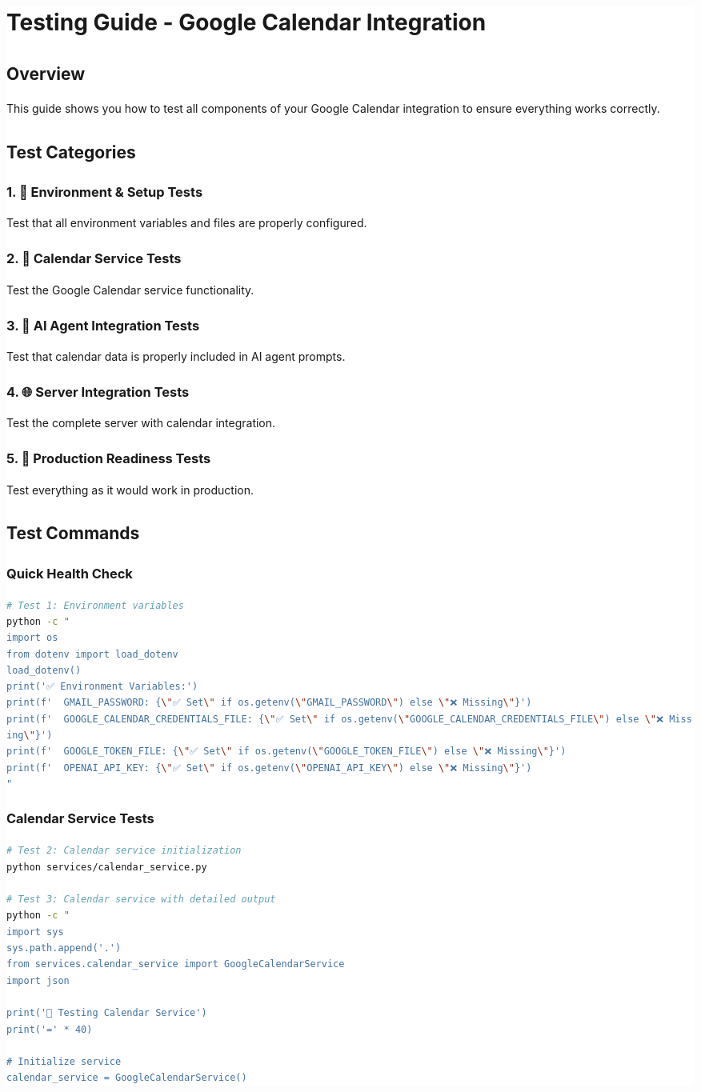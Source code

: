 # Testing Guide - Google Calendar Integration

## Overview
This guide shows you how to test all components of your Google Calendar integration to ensure everything works correctly.

## Test Categories

### 1. 🔧 **Environment & Setup Tests**
Test that all environment variables and files are properly configured.

### 2. 📅 **Calendar Service Tests**
Test the Google Calendar service functionality.

### 3. 🤖 **AI Agent Integration Tests**
Test that calendar data is properly included in AI agent prompts.

### 4. 🌐 **Server Integration Tests**
Test the complete server with calendar integration.

### 5. 🚀 **Production Readiness Tests**
Test everything as it would work in production.

## Test Commands

### Quick Health Check
```bash
# Test 1: Environment variables
python -c "
import os
from dotenv import load_dotenv
load_dotenv()
print('✅ Environment Variables:')
print(f'  GMAIL_PASSWORD: {\"✅ Set\" if os.getenv(\"GMAIL_PASSWORD\") else \"❌ Missing\"}')
print(f'  GOOGLE_CALENDAR_CREDENTIALS_FILE: {\"✅ Set\" if os.getenv(\"GOOGLE_CALENDAR_CREDENTIALS_FILE\") else \"❌ Missing\"}')
print(f'  GOOGLE_TOKEN_FILE: {\"✅ Set\" if os.getenv(\"GOOGLE_TOKEN_FILE\") else \"❌ Missing\"}')
print(f'  OPENAI_API_KEY: {\"✅ Set\" if os.getenv(\"OPENAI_API_KEY\") else \"❌ Missing\"}')
"
```

### Calendar Service Tests
```bash
# Test 2: Calendar service initialization
python services/calendar_service.py

# Test 3: Calendar service with detailed output
python -c "
import sys
sys.path.append('.')
from services.calendar_service import GoogleCalendarService
import json

print('🧪 Testing Calendar Service')
print('=' * 40)

# Initialize service
calendar_service = GoogleCalendarService()

```